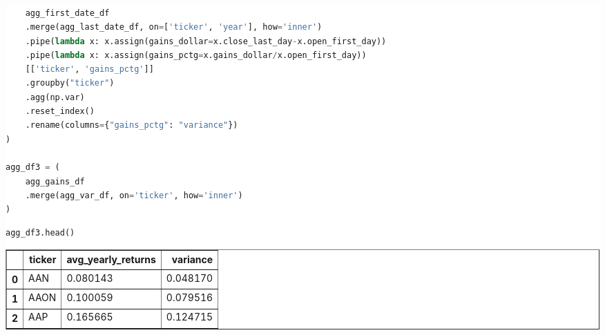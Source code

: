 ```python
    agg_first_date_df
    .merge(agg_last_date_df, on=['ticker', 'year'], how='inner')
    .pipe(lambda x: x.assign(gains_dollar=x.close_last_day-x.open_first_day))
    .pipe(lambda x: x.assign(gains_pctg=x.gains_dollar/x.open_first_day))
    [['ticker', 'gains_pctg']]
    .groupby("ticker")
    .agg(np.var)
    .reset_index()
    .rename(columns={"gains_pctg": "variance"})
)

agg_df3 = (
    agg_gains_df
    .merge(agg_var_df, on='ticker', how='inner')
)
```


```python
agg_df3.head()
```




<div>
<style scoped>
    .dataframe tbody tr th:only-of-type {
        vertical-align: middle;
    }

    .dataframe tbody tr th {
        vertical-align: top;
    }

    .dataframe thead th {
        text-align: right;
    }
</style>
<table border="1" class="dataframe">
  <thead>
    <tr style="text-align: right;">
      <th></th>
      <th>ticker</th>
      <th>avg_yearly_returns</th>
      <th>variance</th>
    </tr>
  </thead>
  <tbody>
    <tr>
      <th>0</th>
      <td>AAN</td>
      <td>0.080143</td>
      <td>0.048170</td>
    </tr>
    <tr>
      <th>1</th>
      <td>AAON</td>
      <td>0.100059</td>
      <td>0.079516</td>
    </tr>
    <tr>
      <th>2</th>
      <td>AAP</td>
      <td>0.165665</td>
      <td>0.124715</td>
    </tr>